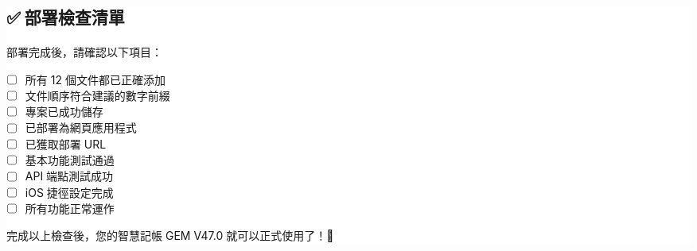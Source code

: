 
## ✅ 部署檢查清單

部署完成後，請確認以下項目：

- [ ] 所有 12 個文件都已正確添加
- [ ] 文件順序符合建議的數字前綴
- [ ] 專案已成功儲存
- [ ] 已部署為網頁應用程式
- [ ] 已獲取部署 URL
- [ ] 基本功能測試通過
- [ ] API 端點測試成功
- [ ] iOS 捷徑設定完成
- [ ] 所有功能正常運作

完成以上檢查後，您的智慧記帳 GEM V47.0 就可以正式使用了！🎉